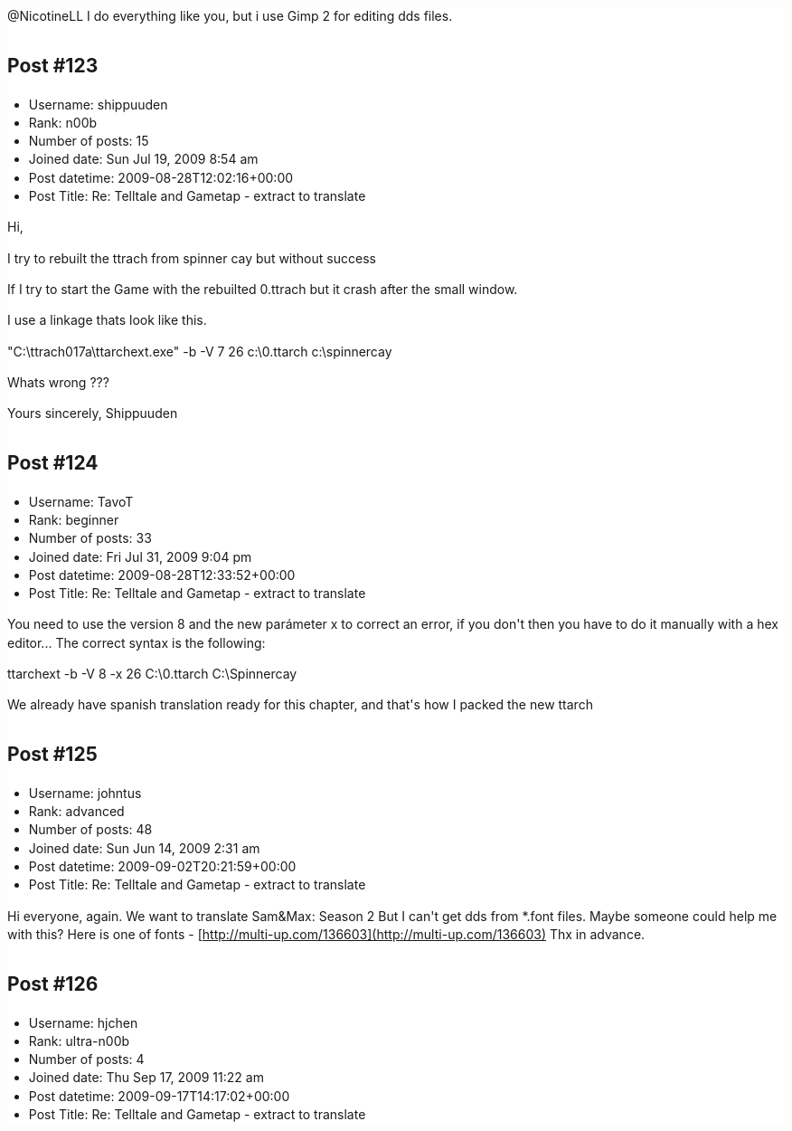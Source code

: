@NicotineLL
I do everything like you, but i use Gimp 2 for editing dds files.
## Post #123
- Username: shippuuden
- Rank: n00b
- Number of posts: 15
- Joined date: Sun Jul 19, 2009 8:54 am
- Post datetime: 2009-08-28T12:02:16+00:00
- Post Title: Re: Telltale and Gametap - extract to translate

Hi,

I try to rebuilt the ttrach from spinner cay but without success

If  I try to start the Game with the rebuilted 0.ttrach but it crash after the small window.


I use a linkage thats look like this.

"C:\ttrach017a\ttarchext.exe" -b -V 7 26 c:\0.ttarch c:\spinnercay

Whats wrong ???


Yours sincerely,
Shippuuden
## Post #124
- Username: TavoT
- Rank: beginner
- Number of posts: 33
- Joined date: Fri Jul 31, 2009 9:04 pm
- Post datetime: 2009-08-28T12:33:52+00:00
- Post Title: Re: Telltale and Gametap - extract to translate

You need to use the version 8 and the new parámeter x to correct an error, if you don't then you have to do it manually with a hex editor... The correct syntax is the following:

ttarchext -b -V 8 -x 26 C:\0.ttarch C:\Spinnercay

We already have spanish translation ready for this chapter, and that's how I packed the new ttarch
## Post #125
- Username: johntus
- Rank: advanced
- Number of posts: 48
- Joined date: Sun Jun 14, 2009 2:31 am
- Post datetime: 2009-09-02T20:21:59+00:00
- Post Title: Re: Telltale and Gametap - extract to translate

Hi everyone, again.
We want to translate Sam&Max: Season 2
But I can't get dds from *.font files.
Maybe someone could help me with this?
Here is one of fonts - [http://multi-up.com/136603](http://multi-up.com/136603)
Thx in advance.
## Post #126
- Username: hjchen
- Rank: ultra-n00b
- Number of posts: 4
- Joined date: Thu Sep 17, 2009 11:22 am
- Post datetime: 2009-09-17T14:17:02+00:00
- Post Title: Re: Telltale and Gametap - extract to translate

